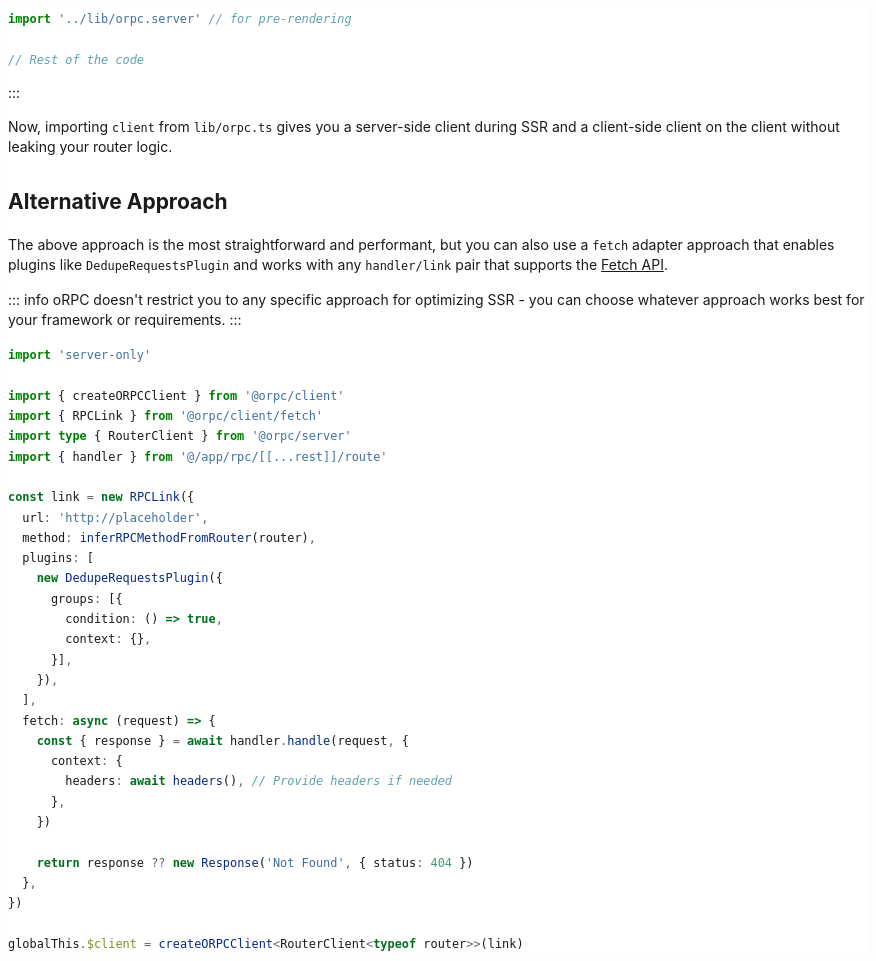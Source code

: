 ```ts [app/layout.tsx]
import '../lib/orpc.server' // for pre-rendering

// Rest of the code
```

:::

Now, importing `client` from `lib/orpc.ts` gives you a server-side client during SSR and a client-side client on the client without leaking your router logic.

## Alternative Approach

The above approach is the most straightforward and performant, but you can also use a `fetch` adapter approach that enables plugins like `DedupeRequestsPlugin` and works with any `handler/link` pair that supports the [Fetch API](https://developer.mozilla.org/en-US/docs/Web/API/Fetch_API).

::: info
oRPC doesn't restrict you to any specific approach for optimizing SSR - you can choose whatever approach works best for your framework or requirements.
:::

```ts [lib/orpc.server.ts]
import 'server-only'

import { createORPCClient } from '@orpc/client'
import { RPCLink } from '@orpc/client/fetch'
import type { RouterClient } from '@orpc/server'
import { handler } from '@/app/rpc/[[...rest]]/route'

const link = new RPCLink({
  url: 'http://placeholder',
  method: inferRPCMethodFromRouter(router),
  plugins: [
    new DedupeRequestsPlugin({
      groups: [{
        condition: () => true,
        context: {},
      }],
    }),
  ],
  fetch: async (request) => {
    const { response } = await handler.handle(request, {
      context: {
        headers: await headers(), // Provide headers if needed
      },
    })

    return response ?? new Response('Not Found', { status: 404 })
  },
})

globalThis.$client = createORPCClient<RouterClient<typeof router>>(link)
```
